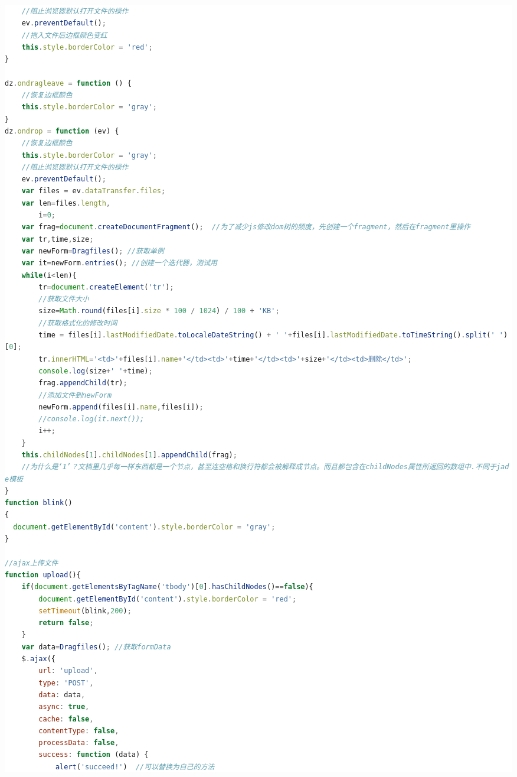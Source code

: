 ```javascript
	//阻止浏览器默认打开文件的操作
	ev.preventDefault();
	//拖入文件后边框颜色变红
	this.style.borderColor = 'red';
}

dz.ondragleave = function () {
	//恢复边框颜色
	this.style.borderColor = 'gray';
}
dz.ondrop = function (ev) {
	//恢复边框颜色
	this.style.borderColor = 'gray';
	//阻止浏览器默认打开文件的操作
	ev.preventDefault();
	var files = ev.dataTransfer.files;
	var len=files.length,
		i=0;
	var frag=document.createDocumentFragment();  //为了减少js修改dom树的频度，先创建一个fragment，然后在fragment里操作
	var tr,time,size;
	var newForm=Dragfiles(); //获取单例
	var it=newForm.entries(); //创建一个迭代器，测试用
	while(i<len){
		tr=document.createElement('tr');
		//获取文件大小
		size=Math.round(files[i].size * 100 / 1024) / 100 + 'KB';
		//获取格式化的修改时间
		time = files[i].lastModifiedDate.toLocaleDateString() + ' '+files[i].lastModifiedDate.toTimeString().split(' ')[0];
		tr.innerHTML='<td>'+files[i].name+'</td><td>'+time+'</td><td>'+size+'</td><td>删除</td>';
		console.log(size+' '+time);
		frag.appendChild(tr);
		//添加文件到newForm
		newForm.append(files[i].name,files[i]);
		//console.log(it.next());
		i++;
	}
	this.childNodes[1].childNodes[1].appendChild(frag);
	//为什么是‘1’？文档里几乎每一样东西都是一个节点，甚至连空格和换行符都会被解释成节点。而且都包含在childNodes属性所返回的数组中.不同于jade模板
}
function blink()
{
  document.getElementById('content').style.borderColor = 'gray';
}

//ajax上传文件
function upload(){
	if(document.getElementsByTagName('tbody')[0].hasChildNodes()==false){
		document.getElementById('content').style.borderColor = 'red';
		setTimeout(blink,200);
		return false;
	}
	var data=Dragfiles(); //获取formData
	$.ajax({
		url: 'upload',
		type: 'POST',
		data: data,
		async: true,
		cache: false,
		contentType: false,
		processData: false,
		success: function (data) {
			alert('succeed!')  //可以替换为自己的方法
```